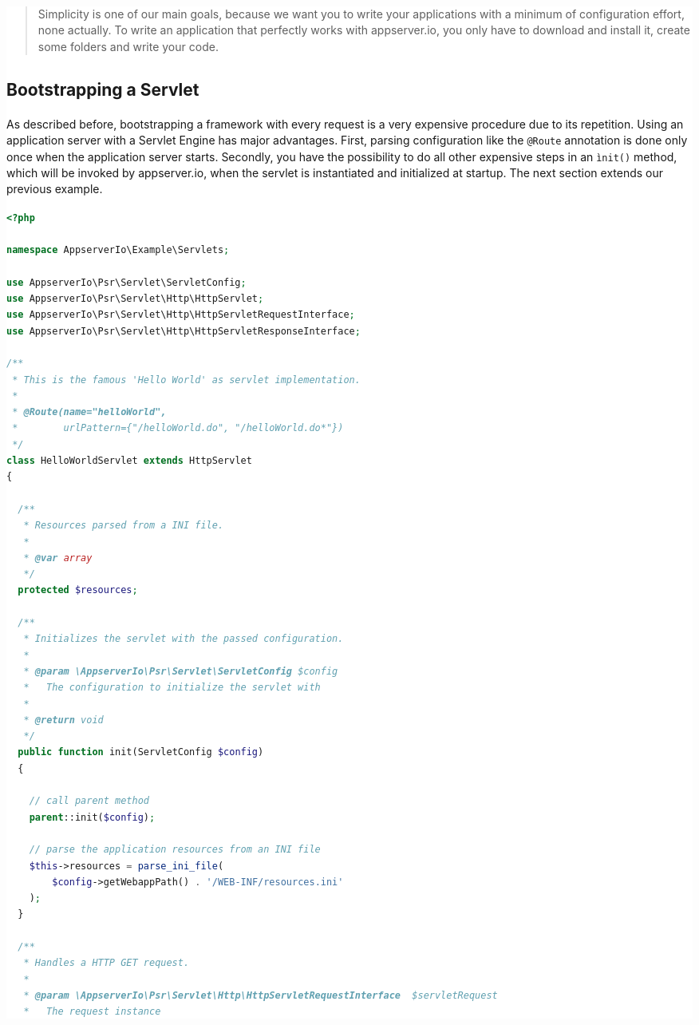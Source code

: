 > Simplicity is one of our main goals, because we want you to write your applications with a minimum of configuration effort, none actually. To write an application that perfectly works with appserver.io, you only have to download and install it, create some folders and write your code.

## Bootstrapping a Servlet

As described before, bootstrapping a framework with every request is a very expensive procedure due to its repetition. Using an application server with a Servlet Engine has major advantages. First, parsing configuration like the `@Route` annotation is done only once when the application server starts. Secondly, you have the possibility to do all other expensive steps in an `ìnit()` method, which will be invoked by appserver.io, when the servlet is instantiated and initialized at startup. The next section extends our previous example.

```php
<?php

namespace AppserverIo\Example\Servlets;

use AppserverIo\Psr\Servlet\ServletConfig;
use AppserverIo\Psr\Servlet\Http\HttpServlet;
use AppserverIo\Psr\Servlet\Http\HttpServletRequestInterface;
use AppserverIo\Psr\Servlet\Http\HttpServletResponseInterface;

/**
 * This is the famous 'Hello World' as servlet implementation.
 *
 * @Route(name="helloWorld",
 *        urlPattern={"/helloWorld.do", "/helloWorld.do*"})
 */
class HelloWorldServlet extends HttpServlet
{

  /**
   * Resources parsed from a INI file.
   *
   * @var array
   */
  protected $resources;

  /**
   * Initializes the servlet with the passed configuration.
   *
   * @param \AppserverIo\Psr\Servlet\ServletConfig $config
   *   The configuration to initialize the servlet with
   *
   * @return void
   */
  public function init(ServletConfig $config)
  {

    // call parent method
    parent::init($config);

    // parse the application resources from an INI file
    $this->resources = parse_ini_file(
        $config->getWebappPath() . '/WEB-INF/resources.ini'
    );
  }

  /**
   * Handles a HTTP GET request.
   *
   * @param \AppserverIo\Psr\Servlet\Http\HttpServletRequestInterface  $servletRequest
   *   The request instance
```